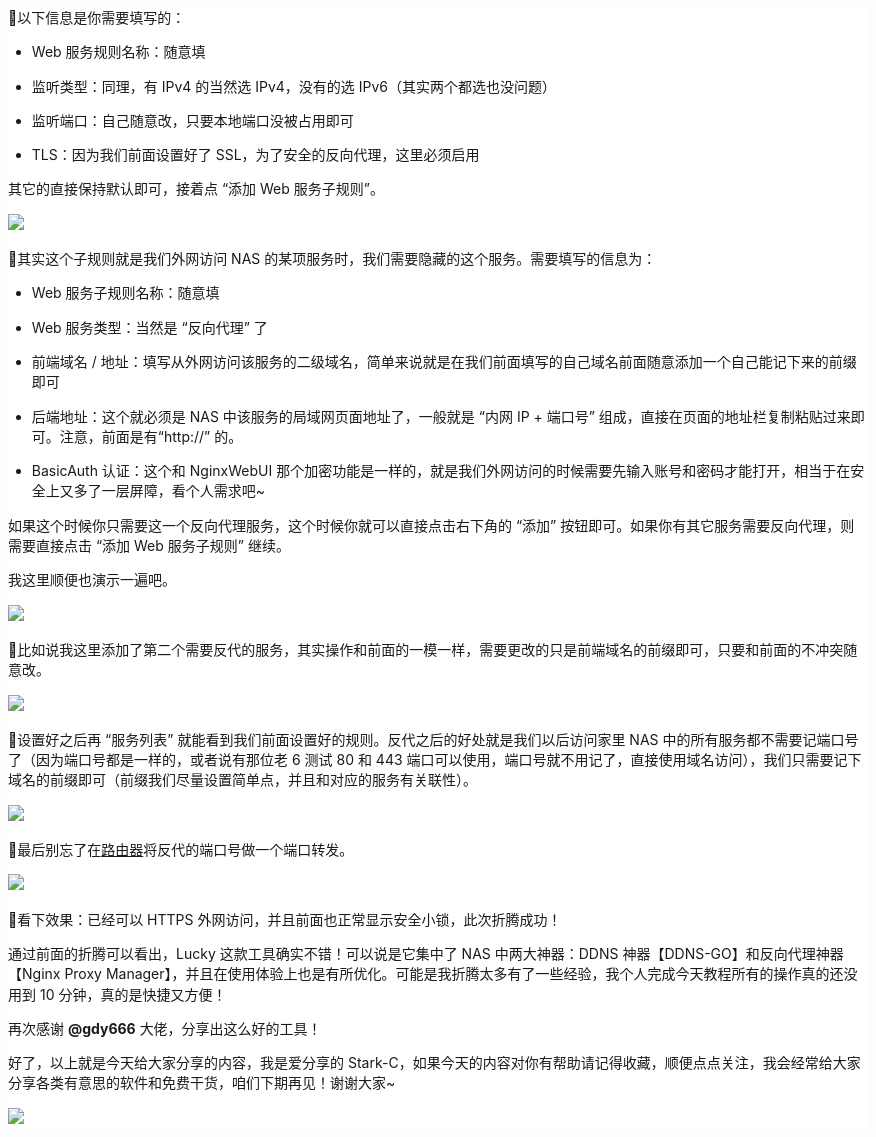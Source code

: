 🔺以下信息是你需要填写的：

*   Web 服务规则名称：随意填
    
*   监听类型：同理，有 IPv4 的当然选 IPv4，没有的选 IPv6（其实两个都选也没问题）
    
*   监听端口：自己随意改，只要本地端口没被占用即可
    
*   TLS：因为我们前面设置好了 SSL，为了安全的反向代理，这里必须启用
    

其它的直接保持默认即可，接着点 “添加 Web 服务子规则”。

[![](https://qnam.smzdm.com/202311/17/6557200778b683525.png_e1080.jpg)](https://post.smzdm.com/p/a3x63wrr/pic_23/)

🔺其实这个子规则就是我们外网访问 NAS 的某项服务时，我们需要隐藏的这个服务。需要填写的信息为：

*   Web 服务子规则名称：随意填
    
*   Web 服务类型：当然是 “反向代理” 了
    
*   前端域名 / 地址：填写从外网访问该服务的二级域名，简单来说就是在我们前面填写的自己域名前面随意添加一个自己能记下来的前缀即可
    
*   后端地址：这个就必须是 NAS 中该服务的局域网页面地址了，一般就是 “内网 IP + 端口号” 组成，直接在页面的地址栏复制粘贴过来即可。注意，前面是有“http://” 的。
    
*   BasicAuth 认证：这个和 NginxWebUI 那个加密功能是一样的，就是我们外网访问的时候需要先输入账号和密码才能打开，相当于在安全上又多了一层屏障，看个人需求吧~
    

如果这个时候你只需要这一个反向代理服务，这个时候你就可以直接点击右下角的 “添加” 按钮即可。如果你有其它服务需要反向代理，则需要直接点击 “添加 Web 服务子规则” 继续。

我这里顺便也演示一遍吧。

[![](https://am.zdmimg.com/202311/17/65572007e674c3525.png_e1080.jpg)](https://post.smzdm.com/p/a3x63wrr/pic_24/)

🔺比如说我这里添加了第二个需要反代的服务，其实操作和前面的一模一样，需要更改的只是前端域名的前缀即可，只要和前面的不冲突随意改。

[![](https://am.zdmimg.com/202311/17/65572007eb5853525.png_e1080.jpg)](https://post.smzdm.com/p/a3x63wrr/pic_25/)

🔺设置好之后再 “服务列表” 就能看到我们前面设置好的规则。反代之后的好处就是我们以后访问家里 NAS 中的所有服务都不需要记端口号了（因为端口号都是一样的，或者说有那位老 6 测试 80 和 443 端口可以使用，端口号就不用记了，直接使用域名访问），我们只需要记下域名的前缀即可（前缀我们尽量设置简单点，并且和对应的服务有关联性）。

[![](https://qnam.smzdm.com/202311/17/65572007fc9603525.png_e1080.jpg)](https://post.smzdm.com/p/a3x63wrr/pic_26/)

🔺最后别忘了在[路由器](https://www.smzdm.com/fenlei/luyouqi/)将反代的端口号做一个端口转发。

[![](https://qnam.smzdm.com/202311/17/65572007640bf3525.png_e1080.jpg)](https://post.smzdm.com/p/a3x63wrr/pic_27/)

🔺看下效果：已经可以 HTTPS 外网访问，并且前面也正常显示安全小锁，此次折腾成功！

通过前面的折腾可以看出，Lucky 这款工具确实不错！可以说是它集中了 NAS 中两大神器：DDNS 神器【DDNS-GO】和反向代理神器【Nginx Proxy Manager】，并且在使用体验上也是有所优化。可能是我折腾太多有了一些经验，我个人完成今天教程所有的操作真的还没用到 10 分钟，真的是快捷又方便！

再次感谢 **@gdy666** 大佬，分享出这么好的工具！

好了，以上就是今天给大家分享的内容，我是爱分享的 Stark-C，如果今天的内容对你有帮助请记得收藏，顺便点点关注，我会经常给大家分享各类有意思的软件和免费干货，咱们下期再见！谢谢大家~

![](https://res.smzdm.com/pc/pc_shequ/dist/img/the-end.png)